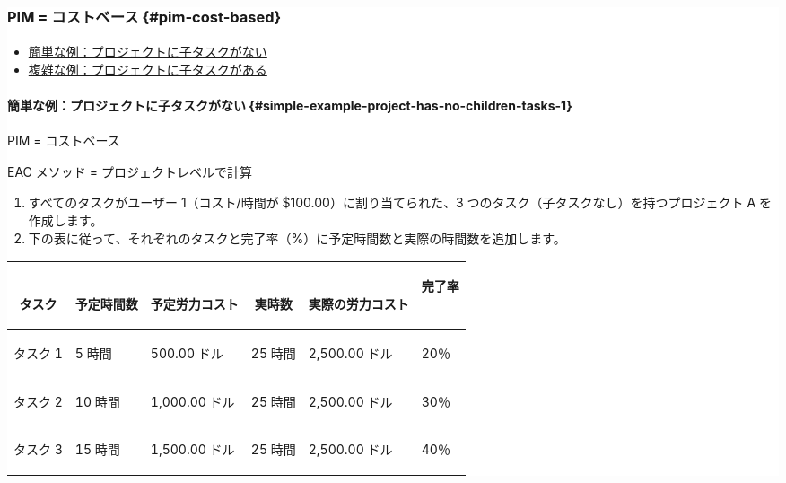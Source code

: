 ### PIM = コストベース {#pim-cost-based}

* [簡単な例：プロジェクトに子タスクがない](#simple-example-project-has-no-children-tasks)
* [複雑な例：プロジェクトに子タスクがある](#complicated-example-project-has-children-tasks)

#### 簡単な例：プロジェクトに子タスクがない {#simple-example-project-has-no-children-tasks-1}

PIM = コストベース

EAC メソッド = プロジェクトレベルで計算

1. すべてのタスクがユーザー 1（コスト/時間が $100.00）に割り当てられた、3 つのタスク（子タスクなし）を持つプロジェクト A を作成します。
1. 下の表に従って、それぞれのタスクと完了率（%）に予定時間数と実際の時間数を追加します。

<table style="table-layout:auto"> 
 <col> 
 <col> 
 <col> 
 <col> 
 <col> 
 <col> 
 <thead> 
  <tr> 
   <th> <br> <p><strong>タスク</strong> </p> </th> 
   <th> <br> <p><strong>予定時間数</strong> </p> </th> 
   <th> <br> <p><strong>予定労力コスト</strong> </p> </th> 
   <th> <br> <p><strong>実時数</strong> </p> </th> 
   <th> <br> <p><strong>実際の労力コスト</strong> </p> </th> 
   <th> <p><strong>完了率</strong> </p> </th> 
  </tr> 
 </thead> 
 <tbody> 
  <tr> 
   <td> <p>タスク 1</p> </td> 
   <td> <p>5 時間</p> </td> 
   <td> <p>500.00 ドル</p> </td> 
   <td> <p>25 時間</p> </td> 
   <td> <p>2,500.00 ドル</p> </td> 
   <td> <p>20％</p> </td> 
  </tr> 
  <tr> 
   <td> <p>タスク 2</p> </td> 
   <td> <p>10 時間</p> </td> 
   <td> <p>1,000.00 ドル</p> </td> 
   <td> <p>25 時間</p> </td> 
   <td> <p>2,500.00 ドル</p> </td> 
   <td> <p>30％</p> </td> 
  </tr> 
  <tr> 
   <td> <p>タスク 3</p> </td> 
   <td> <p>15 時間</p> </td> 
   <td> <p>1,500.00 ドル</p> </td> 
   <td> <p>25 時間</p> </td> 
   <td> <p>2,500.00 ドル</p> </td> 
   <td> <p>40％</p> </td> 
  </tr> 
 </tbody> 
</table>
